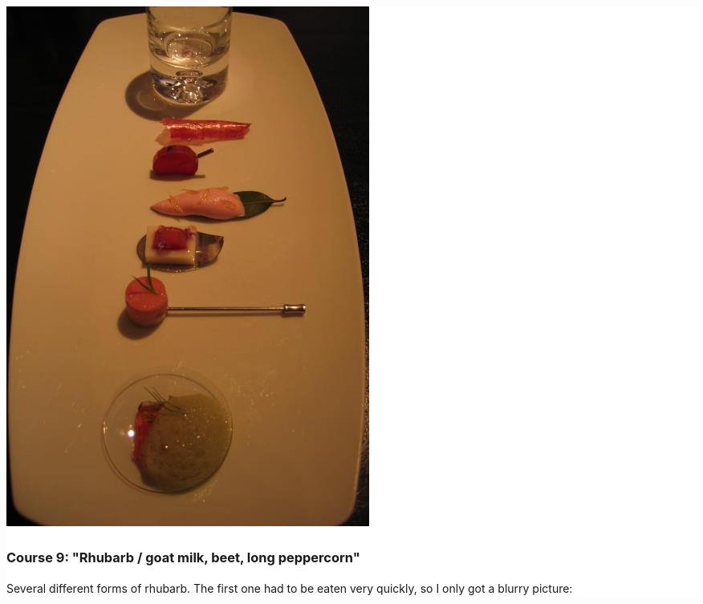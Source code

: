 ![](alinea/a-09-j1709.side.jpg#center)
### Course 9: "Rhubarb / goat milk, beet, long peppercorn"

Several different forms of rhubarb.  The first one had to be eaten very
quickly, so I only got a blurry picture:

<a name="course9beetball"></a>